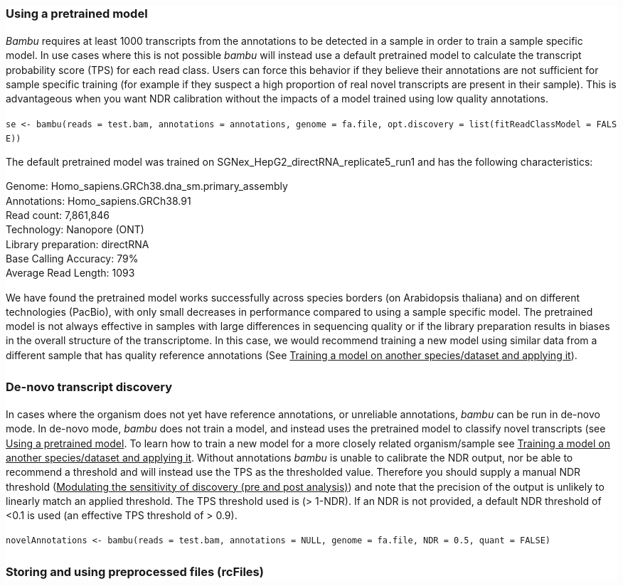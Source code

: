 ### Using a pretrained model

*Bambu* requires at least 1000 transcripts from the annotations to be detected in a sample in order to train a sample specific model. In use cases where this is not possible *bambu* will instead use a default pretrained model to calculate the transcript probability score (TPS) for each read class. Users can force this behavior if they believe their annotations are not sufficient for sample specific training (for example if they suspect a high proportion of real novel transcripts are present in their sample). This is advantageous when you want NDR calibration without the impacts of a model trained using low quality annotations. 

```rscript
se <- bambu(reads = test.bam, annotations = annotations, genome = fa.file, opt.discovery = list(fitReadClassModel = FALSE))
```
The default pretrained model was trained on SGNex_HepG2_directRNA_replicate5_run1 and has the following characteristics:

Genome: Homo_sapiens.GRCh38.dna_sm.primary_assembly <br>
Annotations: Homo_sapiens.GRCh38.91<br>
Read count:  7,861,846<br>
Technology: Nanopore (ONT)<br>
Library preparation: directRNA<br>
Base Calling Accuracy: 79%<br>
Average Read Length: 1093<br>

We have found the pretrained model works successfully across species borders (on Arabidopsis thaliana) and on different technologies (PacBio), with only small decreases in performance compared to using a sample specific model. The pretrained model is not always effective in samples with large differences in sequencing quality or if the library preparation results in biases in the overall structure of the transcriptome. In this case, we would recommend training a new model using similar data from a different sample that has quality reference annotations (See [Training a model on another species/dataset and applying it](#Training-a-model-on-another-speciesdataset-and-applying-it)).

### De-novo transcript discovery

In cases where the organism does not yet have reference annotations, or unreliable annotations, *bambu* can be run in de-novo mode. In de-novo mode, *bambu* does not train a model, and instead uses the pretrained model to classify novel transcripts (see [Using a pretrained model](#Using-a-pretrained-model). To learn how to train a new model for a more closely related organism/sample see [Training a model on another species/dataset and applying it](#Training-a-model-on-another-speciesdataset-and-applying-it). Without annotations *bambu* is unable to calibrate the NDR output, nor be able to recommend a threshold and will instead use the TPS as the thresholded value. Therefore you should supply a manual NDR threshold ([Modulating the sensitivity of discovery (pre and post analysis)](#Modulating-the-sensitivity-of-discovery-pre-and-post-analysis)) and note that the precision of the output is unlikely to linearly match an applied threshold.
The TPS threshold used is (> 1-NDR). If an NDR is not provided, a default NDR threshold of <0.1 is used (an effective TPS threshold of > 0.9).

```rscript
novelAnnotations <- bambu(reads = test.bam, annotations = NULL, genome = fa.file, NDR = 0.5, quant = FALSE)
```
### Storing and using preprocessed files (rcFiles)
